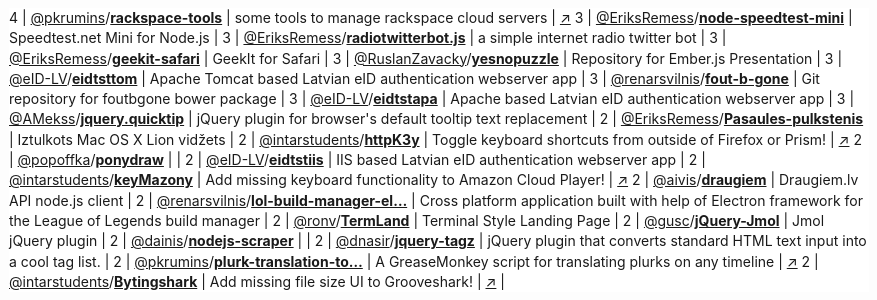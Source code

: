 4 | [@pkrumins](https://github.com/pkrumins)/[**rackspace-tools**](https://github.com/pkrumins/rackspace-tools) | some tools to manage rackspace cloud servers | [:arrow_upper_right:](http://www.catonmat.net)
3 | [@EriksRemess](https://github.com/EriksRemess)/[**node-speedtest-mini**](https://github.com/EriksRemess/node-speedtest-mini) | Speedtest.net Mini for Node.js |
3 | [@EriksRemess](https://github.com/EriksRemess)/[**radiotwitterbot.js**](https://github.com/EriksRemess/radiotwitterbot.js) | a simple internet radio twitter bot |
3 | [@EriksRemess](https://github.com/EriksRemess)/[**geekit-safari**](https://github.com/EriksRemess/geekit-safari) | GeekIt for Safari |
3 | [@RuslanZavacky](https://github.com/RuslanZavacky)/[**yesnopuzzle**](https://github.com/RuslanZavacky/yesnopuzzle) | Repository for Ember.js Presentation |
3 | [@eID-LV](https://github.com/eID-LV)/[**eidtsttom**](https://github.com/eID-LV/eidtsttom) | Apache Tomcat based Latvian eID authentication webserver app |
3 | [@renarsvilnis](https://github.com/renarsvilnis)/[**fout-b-gone**](https://github.com/renarsvilnis/fout-b-gone) | Git repository for foutbgone bower package |
3 | [@eID-LV](https://github.com/eID-LV)/[**eidtstapa**](https://github.com/eID-LV/eidtstapa) | Apache based Latvian eID authentication webserver app |
3 | [@AMekss](https://github.com/AMekss)/[**jquery.quicktip**](https://github.com/AMekss/jquery.quicktip) | jQuery plugin for browser's default tooltip text replacement |
2 | [@EriksRemess](https://github.com/EriksRemess)/[**Pasaules-pulkstenis**](https://github.com/EriksRemess/Pasaules-pulkstenis) | Iztulkots Mac OS X Lion vidžets |
2 | [@intarstudents](https://github.com/intarstudents)/[**httpK3y**](https://github.com/intarstudents/httpK3y) | Toggle keyboard shortcuts from outside of Firefox or Prism! | [:arrow_upper_right:](https://addons.mozilla.org/en-US/firefox/addon/242725/)
2 | [@popoffka](https://github.com/popoffka)/[**ponydraw**](https://github.com/popoffka/ponydraw) |  |
2 | [@eID-LV](https://github.com/eID-LV)/[**eidtstiis**](https://github.com/eID-LV/eidtstiis) | IIS based Latvian eID authentication webserver app |
2 | [@intarstudents](https://github.com/intarstudents)/[**keyMazony**](https://github.com/intarstudents/keyMazony) | Add missing keyboard functionality to Amazon Cloud Player! | [:arrow_upper_right:](http://keymazony.tldr.lv/)
2 | [@aivis](https://github.com/aivis)/[**draugiem**](https://github.com/aivis/draugiem) | Draugiem.lv API node.js client |
2 | [@renarsvilnis](https://github.com/renarsvilnis)/[**lol-build-manager-el…**](https://github.com/renarsvilnis/lol-build-manager-electron-app) | Cross platform application built with help of Electron framework for the League of Legends build manager |
2 | [@ronv](https://github.com/ronv)/[**TermLand**](https://github.com/ronv/TermLand) | Terminal Style Landing Page |
2 | [@gusc](https://github.com/gusc)/[**jQuery-Jmol**](https://github.com/gusc/jQuery-Jmol) | Jmol jQuery plugin |
2 | [@dainis](https://github.com/dainis)/[**nodejs-scraper**](https://github.com/dainis/nodejs-scraper) |  |
2 | [@dnasir](https://github.com/dnasir)/[**jquery-tagz**](https://github.com/dnasir/jquery-tagz) | jQuery plugin that converts standard HTML text input into a cool tag list. |
2 | [@pkrumins](https://github.com/pkrumins)/[**plurk-translation-to…**](https://github.com/pkrumins/plurk-translation-tool) | A GreaseMonkey script for translating plurks on any timeline | [:arrow_upper_right:](http://opensource.plurk.com/Translation_Tool/)
2 | [@intarstudents](https://github.com/intarstudents)/[**Bytingshark**](https://github.com/intarstudents/Bytingshark) | Add missing file size UI to Grooveshark! | [:arrow_upper_right:](http://userscripts.org/scripts/show/119253) |
